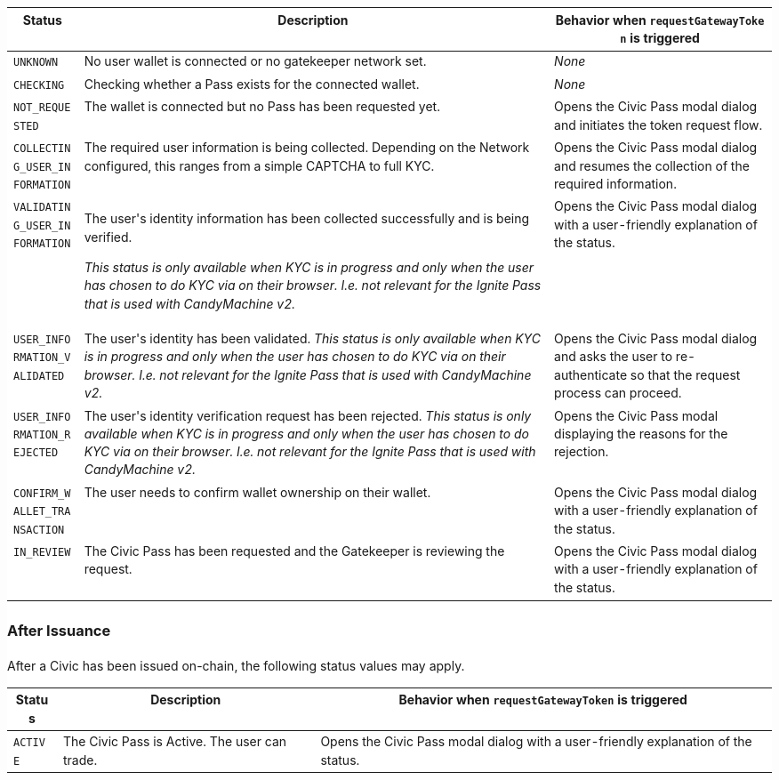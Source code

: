 | **Status**                    | **Description**                                                                                                                                                                                                                                                                                               | **Behavior when `requestGatewayToken` is triggered**                                                            |
| ----------------------------- | ------------------------------------------------------------------------------------------------------------------------------------------------------------------------------------------------------------------------------------------------------------------------------------------------------------- | --------------------------------------------------------------------------------------------------------------- |
| `UNKNOWN`                     | No user wallet is connected or no gatekeeper network set.                                                                                                                                                                                                                                                     | _None_                                                                                                          |
| `CHECKING`                    | Checking whether a Pass exists for the connected wallet.                                                                                                                                                                                                                                                      | _None_                                                                                                          |
| `NOT_REQUESTED`               | The wallet is connected but no Pass has been requested yet.                                                                                                                                                                                                                                                   | Opens the Civic Pass modal dialog and initiates the token request flow.                                         |
| `COLLECTING_USER_INFORMATION` | The required user information is being collected. Depending on the Network configured, this ranges from a simple CAPTCHA to full KYC.                                                                                                                                                                         | Opens the Civic Pass modal dialog and resumes the collection of the required information.                       |
| `VALIDATING_USER_INFORMATION` | <p>The user's identity information has been collected successfully and is being verified.</p><p><em>This status is only available when KYC is in progress and only when the user has chosen to do KYC via on their browser. I.e. not relevant for the Ignite Pass that is used with CandyMachine v2.</em></p> | Opens the Civic Pass modal dialog with a user-friendly explanation of the status.                               |
| `USER_INFORMATION_VALIDATED`  | The user's identity has been validated. _This status is only available when KYC is in progress and only when the user has chosen to do KYC via on their browser. I.e. not relevant for the Ignite Pass that is used with CandyMachine v2._                                                                    | Opens the Civic Pass modal dialog and asks the user to re-authenticate so that the request process can proceed. |
| `USER_INFORMATION_REJECTED`   | The user's identity verification request has been rejected. _This status is only available when KYC is in progress and only when the user has chosen to do KYC via on their browser. I.e. not relevant for the Ignite Pass that is used with CandyMachine v2._                                                | Opens the Civic Pass modal displaying the reasons for the rejection.                                            |
| `CONFIRM_WALLET_TRANSACTION`  | The user needs to confirm wallet ownership on their wallet.                                                                                                                                                                                                                                                   | Opens the Civic Pass modal dialog with a user-friendly explanation of the status.                               |
| `IN_REVIEW`                   | The Civic Pass has been requested and the Gatekeeper is reviewing the request.                                                                                                                                                                                                                                | Opens the Civic Pass modal dialog with a user-friendly explanation of the status.                               |

### **After Issuance**

After a Civic has been issued on-chain, the following status values may apply.

| **Status** | **Description**                                                                                                                                      | **Behavior when `requestGatewayToken` is triggered**                              |
| ---------- | ---------------------------------------------------------------------------------------------------------------------------------------------------- | --------------------------------------------------------------------------------- |
| `ACTIVE`   | The Civic Pass is Active. The user can trade.                                                                                                        | Opens the Civic Pass modal dialog with a user-friendly explanation of the status. |